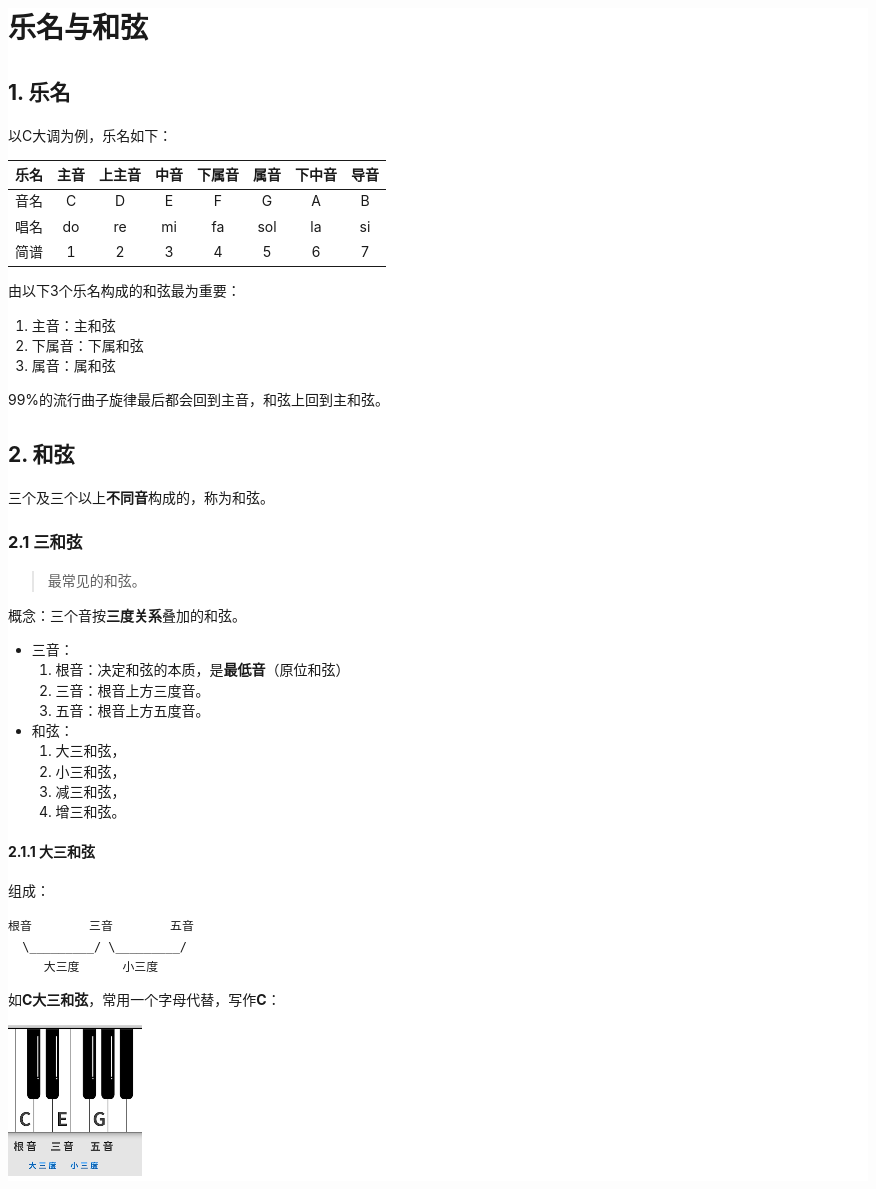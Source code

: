 # 乐名与和弦

## 1. 乐名

以C大调为例，乐名如下：

乐名|主音|上主音|中音|下属音|属音|下中音|导音
:-:|:-:|:-:|:-:|:-:|:-:|:-:|:-:
音名|C|D|E|F|G|A|B
唱名|do|re|mi|fa|sol|la|si
简谱|1|2|3|4|5|6|7

由以下3个乐名构成的和弦最为重要：

1. 主音：主和弦
2. 下属音：下属和弦
3. 属音：属和弦

99%的流行曲子旋律最后都会回到主音，和弦上回到主和弦。

## 2. 和弦

三个及三个以上**不同音**构成的，称为和弦。

### 2.1 三和弦

>最常见的和弦。

概念：三个音按**三度关系**叠加的和弦。

* 三音：
  1. 根音：决定和弦的本质，是**最低音**（原位和弦）
  2. 三音：根音上方三度音。
  3. 五音：根音上方五度音。
* 和弦：
  1. 大三和弦，
  2. 小三和弦，
  3. 减三和弦，
  4. 增三和弦。

#### 2.1.1 大三和弦

组成：
```
根音        三音        五音
  \_________/ \_________/
     大三度      小三度
```

如**C大三和弦**，常用一个字母代替，写作**C**：

![](media/1.png)
